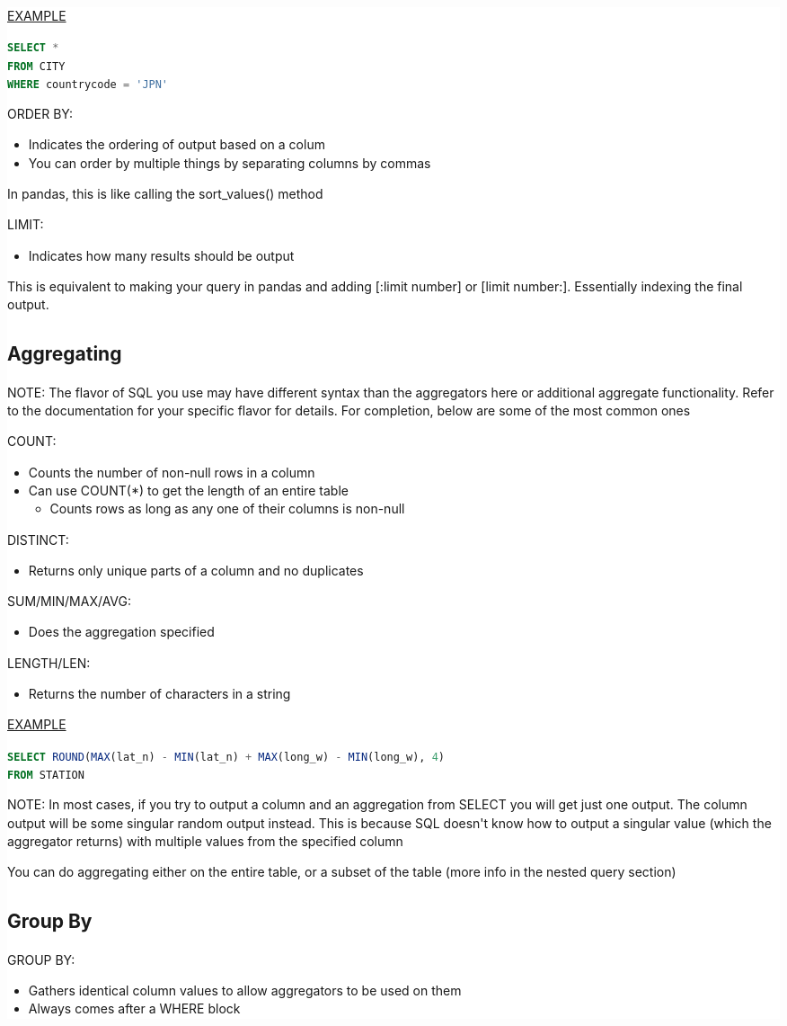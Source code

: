 [EXAMPLE](https://www.hackerrank.com/challenges/japanese-cities-attributes/problem)

```sql
SELECT * 
FROM CITY 
WHERE countrycode = 'JPN'
```

ORDER BY: 
- Indicates the ordering of output based on a colum 
- You can order by multiple things by separating columns by commas

In pandas, this is like calling the sort_values() method

LIMIT: 
- Indicates how many results should be output

This is equivalent to making your query in pandas and adding [:limit number] or [limit number:]. Essentially indexing the final output. 

## Aggregating 

NOTE: The flavor of SQL you use may have different syntax than the aggregators here or additional aggregate functionality. Refer to the documentation for your specific flavor for details. For completion, below are some of the most common ones

COUNT:
- Counts the number of non-null rows in a column
- Can use COUNT(*) to get the length of an entire table
    - Counts rows as long as any one of their columns is non-null

DISTINCT: 
- Returns only unique parts of a column and no duplicates

SUM/MIN/MAX/AVG: 
- Does the aggregation specified

LENGTH/LEN:
- Returns the number of characters in a string

[EXAMPLE](https://www.hackerrank.com/challenges/weather-observation-station-18/)

```sql
SELECT ROUND(MAX(lat_n) - MIN(lat_n) + MAX(long_w) - MIN(long_w), 4)
FROM STATION
```

NOTE: In most cases, if you try to output a column and an aggregation from SELECT you will get just one output. The column output will be some singular random output instead. This is because SQL doesn't know how to output a singular value (which the aggregator returns) with multiple values from the specified column

You can do aggregating either on the entire table, or a subset of the table (more info in the nested query section)

## Group By 
GROUP BY: 
- Gathers identical column values to allow aggregators to be used on them
- Always comes after a WHERE block
